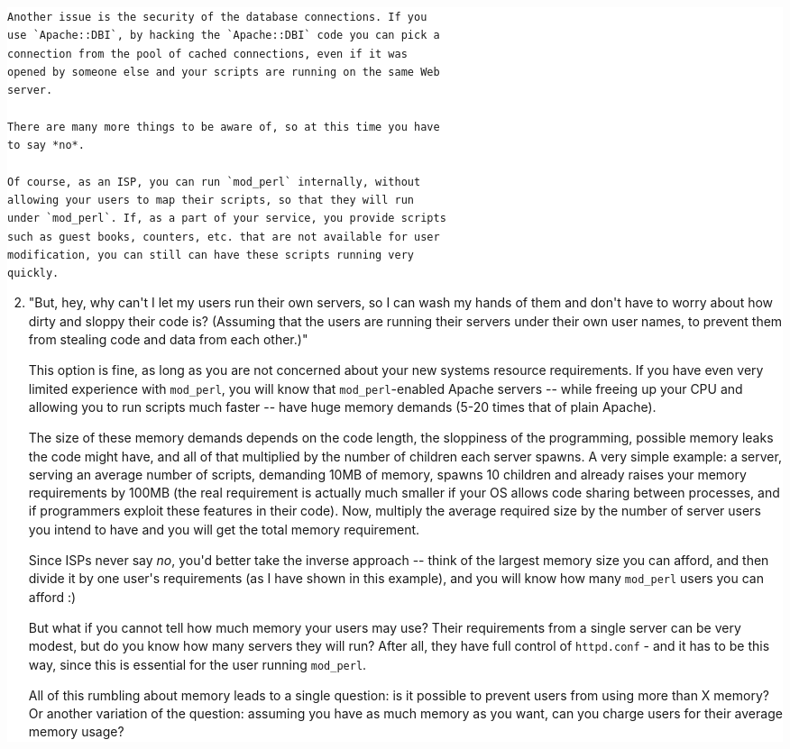     Another issue is the security of the database connections. If you
    use `Apache::DBI`, by hacking the `Apache::DBI` code you can pick a
    connection from the pool of cached connections, even if it was
    opened by someone else and your scripts are running on the same Web
    server.

    There are many more things to be aware of, so at this time you have
    to say *no*.

    Of course, as an ISP, you can run `mod_perl` internally, without
    allowing your users to map their scripts, so that they will run
    under `mod_perl`. If, as a part of your service, you provide scripts
    such as guest books, counters, etc. that are not available for user
    modification, you can still can have these scripts running very
    quickly.

2.  "But, hey, why can't I let my users run their own servers, so I can
    wash my hands of them and don't have to worry about how dirty and
    sloppy their code is? (Assuming that the users are running their
    servers under their own user names, to prevent them from stealing
    code and data from each other.)"

    This option is fine, as long as you are not concerned about your new
    systems resource requirements. If you have even very limited
    experience with `mod_perl`, you will know that `mod_perl`-enabled
    Apache servers -- while freeing up your CPU and allowing you to run
    scripts much faster -- have huge memory demands (5-20 times that of
    plain Apache).

    The size of these memory demands depends on the code length, the
    sloppiness of the programming, possible memory leaks the code might
    have, and all of that multiplied by the number of children each
    server spawns. A very simple example: a server, serving an average
    number of scripts, demanding 10MB of memory, spawns 10 children and
    already raises your memory requirements by 100MB (the real
    requirement is actually much smaller if your OS allows code sharing
    between processes, and if programmers exploit these features in
    their code). Now, multiply the average required size by the number
    of server users you intend to have and you will get the total memory
    requirement.

    Since ISPs never say *no*, you'd better take the inverse approach --
    think of the largest memory size you can afford, and then divide it
    by one user's requirements (as I have shown in this example), and
    you will know how many `mod_perl` users you can afford :)

    But what if you cannot tell how much memory your users may use?
    Their requirements from a single server can be very modest, but do
    you know how many servers they will run? After all, they have full
    control of `httpd.conf` - and it has to be this way, since this is
    essential for the user running `mod_perl`.

    All of this rumbling about memory leads to a single question: is it
    possible to prevent users from using more than X memory? Or another
    variation of the question: assuming you have as much memory as you
    want, can you charge users for their average memory usage?
